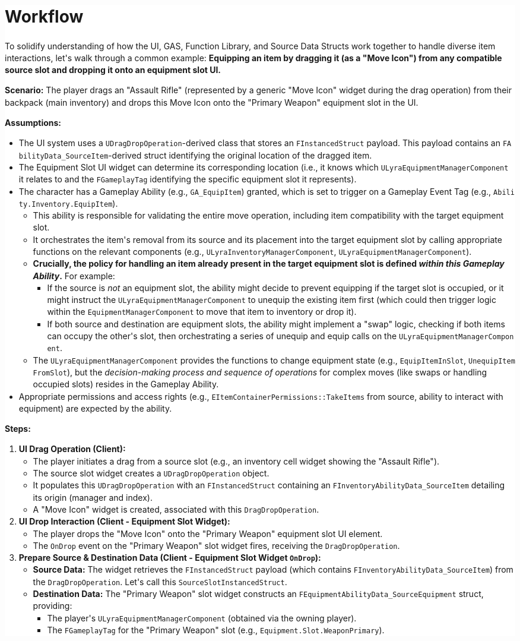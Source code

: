 # Workflow

To solidify understanding of how the UI, GAS, Function Library, and Source Data Structs work together to handle diverse item interactions, let's walk through a common example: **Equipping an item by dragging it (as a "Move Icon") from any compatible source slot and dropping it onto an equipment slot UI.**

**Scenario:** The player drags an "Assault Rifle" (represented by a generic "Move Icon" widget during the drag operation) from their backpack (main inventory) and drops this Move Icon onto the "Primary Weapon" equipment slot in the UI.

**Assumptions:**

* The UI system uses a `UDragDropOperation`-derived class that stores an `FInstancedStruct` payload. This payload contains an `FAbilityData_SourceItem`-derived struct identifying the original location of the dragged item.
* The Equipment Slot UI widget can determine its corresponding location (i.e., it knows which `ULyraEquipmentManagerComponent` it relates to and the `FGameplayTag` identifying the specific equipment slot it represents).
* The character has a Gameplay Ability (e.g., `GA_EquipItem`) granted, which is set to trigger on a Gameplay Event Tag (e.g., `Ability.Inventory.EquipItem`).
  * This ability is responsible for validating the entire move operation, including item compatibility with the target equipment slot.
  * It orchestrates the item's removal from its source and its placement into the target equipment slot by calling appropriate functions on the relevant components (e.g., `ULyraInventoryManagerComponent`, `ULyraEquipmentManagerComponent`).
  * **Crucially, the policy for handling an item already present in the target equipment slot is defined&#x20;**_**within this Gameplay Ability**_**.** For example:
    * If the source is _not_ an equipment slot, the ability might decide to prevent equipping if the target slot is occupied, or it might instruct the `ULyraEquipmentManagerComponent` to unequip the existing item first (which could then trigger logic within the `EquipmentManagerComponent` to move that item to inventory or drop it).
    * If both source and destination are equipment slots, the ability might implement a "swap" logic, checking if both items can occupy the other's slot, then orchestrating a series of unequip and equip calls on the `ULyraEquipmentManagerComponent`.
  * The `ULyraEquipmentManagerComponent` provides the functions to change equipment state (e.g., `EquipItemInSlot`, `UnequipItemFromSlot`), but the _decision-making process and sequence of operations_ for complex moves (like swaps or handling occupied slots) resides in the Gameplay Ability.
* Appropriate permissions and access rights (e.g., `EItemContainerPermissions::TakeItems` from source, ability to interact with equipment) are expected by the ability.

**Steps:**

1. **UI Drag Operation (Client):**
   * The player initiates a drag from a source slot (e.g., an inventory cell widget showing the "Assault Rifle").
   * The source slot widget creates a `UDragDropOperation` object.
   * It populates this `UDragDropOperation` with an `FInstancedStruct` containing an `FInventoryAbilityData_SourceItem` detailing its origin (manager and index).
   * A "Move Icon" widget is created, associated with this `DragDropOperation`.
2. **UI Drop Interaction (Client - Equipment Slot Widget):**
   * The player drops the "Move Icon" onto the "Primary Weapon" equipment slot UI element.
   * The `OnDrop` event on the "Primary Weapon" slot widget fires, receiving the `DragDropOperation`.
3. **Prepare Source & Destination Data (Client - Equipment Slot Widget `OnDrop`):**
   * **Source Data:** The widget retrieves the `FInstancedStruct` payload (which contains `FInventoryAbilityData_SourceItem`) from the `DragDropOperation`. Let's call this `SourceSlotInstancedStruct`.
   * **Destination Data:** The "Primary Weapon" slot widget constructs an `FEquipmentAbilityData_SourceEquipment` struct, providing:
     * The player's `ULyraEquipmentManagerComponent` (obtained via the owning player).
     * The `FGameplayTag` for the "Primary Weapon" slot (e.g., `Equipment.Slot.WeaponPrimary`).
